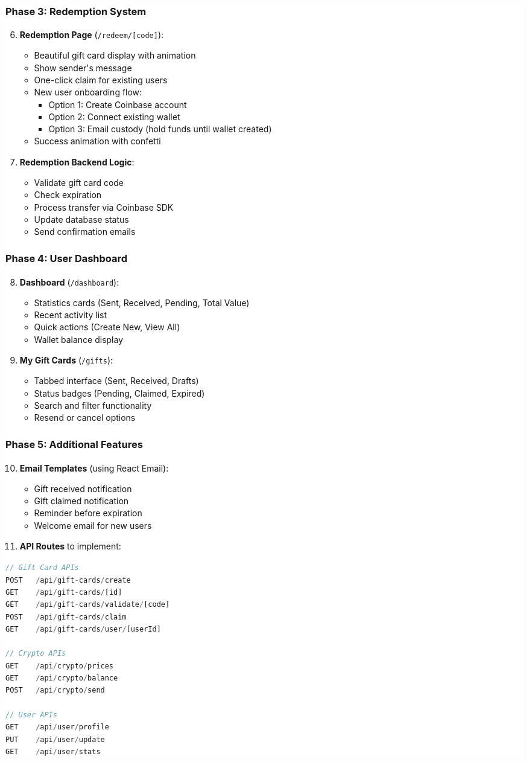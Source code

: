 ### Phase 3: Redemption System

6. **Redemption Page** (`/redeem/[code]`):
   - Beautiful gift card display with animation
   - Show sender's message
   - One-click claim for existing users
   - New user onboarding flow:
     - Option 1: Create Coinbase account
     - Option 2: Connect existing wallet
     - Option 3: Email custody (hold funds until wallet created)
   - Success animation with confetti

7. **Redemption Backend Logic**:
   - Validate gift card code
   - Check expiration
   - Process transfer via Coinbase SDK
   - Update database status
   - Send confirmation emails

### Phase 4: User Dashboard

8. **Dashboard** (`/dashboard`):
   - Statistics cards (Sent, Received, Pending, Total Value)
   - Recent activity list
   - Quick actions (Create New, View All)
   - Wallet balance display

9. **My Gift Cards** (`/gifts`):
   - Tabbed interface (Sent, Received, Drafts)
   - Status badges (Pending, Claimed, Expired)
   - Search and filter functionality
   - Resend or cancel options

### Phase 5: Additional Features

10. **Email Templates** (using React Email):
    - Gift received notification
    - Gift claimed notification
    - Reminder before expiration
    - Welcome email for new users

11. **API Routes** to implement:
```typescript
// Gift Card APIs
POST   /api/gift-cards/create
GET    /api/gift-cards/[id]
GET    /api/gift-cards/validate/[code]
POST   /api/gift-cards/claim
GET    /api/gift-cards/user/[userId]

// Crypto APIs
GET    /api/crypto/prices
GET    /api/crypto/balance
POST   /api/crypto/send

// User APIs
GET    /api/user/profile
PUT    /api/user/update
GET    /api/user/stats
```
